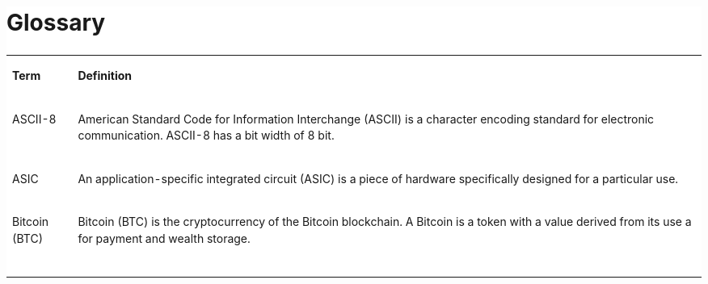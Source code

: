 # Glossary 

<table>
	<tbody>
		<tr>
			<td>
				<p>
					<strong>
						Term
					</strong>
				</p>
			</td>
			<td>
				<p>
					<strong>
						Definition
					</strong>
				</p>
			</td>
		</tr>
		<tr>
			<td>
				<p>
					ASCII-8
				</p>
			</td>
			<td>
				<p>
					American Standard Code for Information Interchange (ASCII) is a character encoding standard for electronic communication. ASCII-8 has a bit width of 8 bit.
				</p>
			</td>
		</tr>
		<tr>
			<td>
				<p>
					ASIC
				</p>
			</td>
			<td>
				<p>
					An application-specific integrated circuit (ASIC) is a piece of hardware specifically designed for a particular use.
				</p>
			</td>
		</tr>
		<tr>
			<td>
				<p>
					Bitcoin (BTC)
				</p>
			</td>
			<td>
				<p>
					Bitcoin (BTC) is the cryptocurrency of the Bitcoin blockchain. A Bitcoin is a token with a value derived from its use a for payment and wealth storage.
				</p>
			</td>
		</tr>
		<tr>
			<td>
				<p>